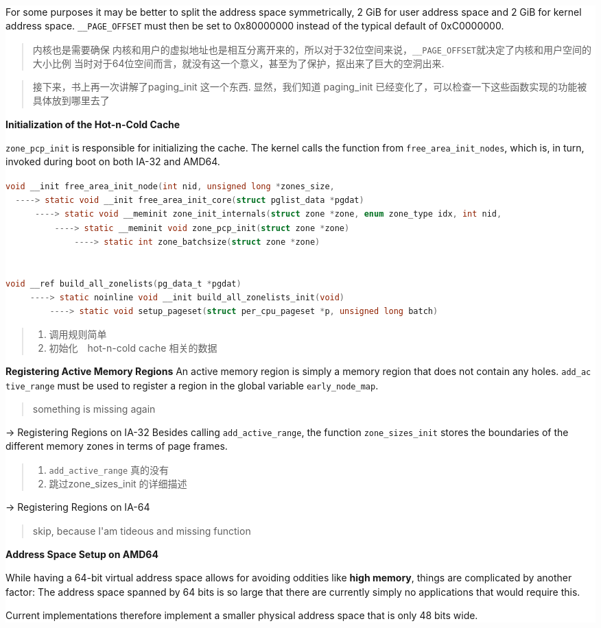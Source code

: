 For some purposes
it may be better to split the address space symmetrically, 2 GiB for user address space and 2 GiB for
kernel address space. `__PAGE_OFFSET` must then be set to 0x80000000 instead of the typical default of
0xC0000000.
> 内核也是需要确保 内核和用户的虚拟地址也是相互分离开来的，所以对于32位空间来说，`__PAGE_OFFSET`就决定了内核和用户空间的大小比例
> 当时对于64位空间而言，就没有这一个意义，甚至为了保护，抠出来了巨大的空洞出来.

> 接下来，书上再一次讲解了paging_init 这一个东西.
> 显然，我们知道 paging_init 已经变化了，可以检查一下这些函数实现的功能被具体放到哪里去了


**Initialization of the Hot-n-Cold Cache**

`zone_pcp_init` is responsible for initializing the cache. The kernel calls the function from
`free_area_init_nodes`, which is, in turn, invoked during boot on both IA-32 and AMD64.
```c
void __init free_area_init_node(int nid, unsigned long *zones_size,
  ----> static void __init free_area_init_core(struct pglist_data *pgdat)
      ----> static void __meminit zone_init_internals(struct zone *zone, enum zone_type idx, int nid,
          ----> static __meminit void zone_pcp_init(struct zone *zone)
              ----> static int zone_batchsize(struct zone *zone)


void __ref build_all_zonelists(pg_data_t *pgdat)
     ----> static noinline void __init build_all_zonelists_init(void)
         ----> static void setup_pageset(struct per_cpu_pageset *p, unsigned long batch)
```
> 1. 调用规则简单
> 2. 初始化　hot-n-cold cache 相关的数据

**Registering Active Memory Regions**
An active memory region is simply a memory region that does not contain any holes. `add_active_range`
must be used to register a region in the global variable `early_node_map`.

> something is missing again

-> Registering Regions on IA-32
Besides calling `add_active_range`, the function `zone_sizes_init` stores the boundaries of the different memory zones in terms of page frames.
> 1. `add_active_range` 真的没有
> 2. 跳过zone_sizes_init 的详细描述

-> Registering Regions on IA-64
> skip, because I'am tideous and missing function


**Address Space Setup on AMD64**

While having a 64-bit virtual address space allows for avoiding oddities like **high memory**, 
things are complicated by another factor: The address space spanned by 64 bits is so large
that there are currently simply no applications that would require this.

Current implementations therefore implement a smaller physical address space that is only 48 bits wide. 
